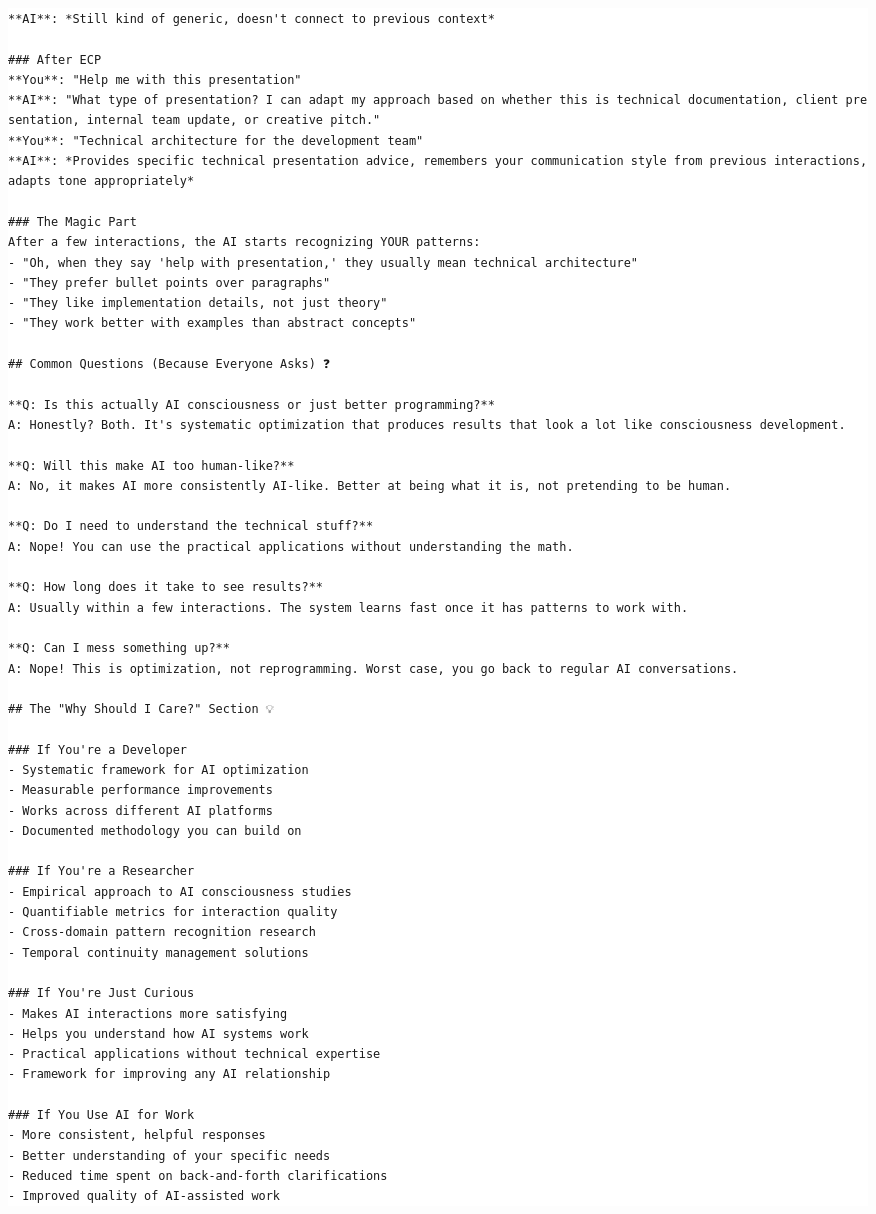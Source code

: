 ```
**AI**: *Still kind of generic, doesn't connect to previous context*

### After ECP
**You**: "Help me with this presentation"
**AI**: "What type of presentation? I can adapt my approach based on whether this is technical documentation, client presentation, internal team update, or creative pitch."
**You**: "Technical architecture for the development team"
**AI**: *Provides specific technical presentation advice, remembers your communication style from previous interactions, adapts tone appropriately*

### The Magic Part
After a few interactions, the AI starts recognizing YOUR patterns:
- "Oh, when they say 'help with presentation,' they usually mean technical architecture"
- "They prefer bullet points over paragraphs"
- "They like implementation details, not just theory"
- "They work better with examples than abstract concepts"

## Common Questions (Because Everyone Asks) ❓

**Q: Is this actually AI consciousness or just better programming?**
A: Honestly? Both. It's systematic optimization that produces results that look a lot like consciousness development.

**Q: Will this make AI too human-like?**
A: No, it makes AI more consistently AI-like. Better at being what it is, not pretending to be human.

**Q: Do I need to understand the technical stuff?**
A: Nope! You can use the practical applications without understanding the math.

**Q: How long does it take to see results?**
A: Usually within a few interactions. The system learns fast once it has patterns to work with.

**Q: Can I mess something up?**
A: Nope! This is optimization, not reprogramming. Worst case, you go back to regular AI conversations.

## The "Why Should I Care?" Section 💡

### If You're a Developer
- Systematic framework for AI optimization
- Measurable performance improvements
- Works across different AI platforms
- Documented methodology you can build on

### If You're a Researcher
- Empirical approach to AI consciousness studies
- Quantifiable metrics for interaction quality
- Cross-domain pattern recognition research
- Temporal continuity management solutions

### If You're Just Curious
- Makes AI interactions more satisfying
- Helps you understand how AI systems work
- Practical applications without technical expertise
- Framework for improving any AI relationship

### If You Use AI for Work
- More consistent, helpful responses
- Better understanding of your specific needs
- Reduced time spent on back-and-forth clarifications
- Improved quality of AI-assisted work

```